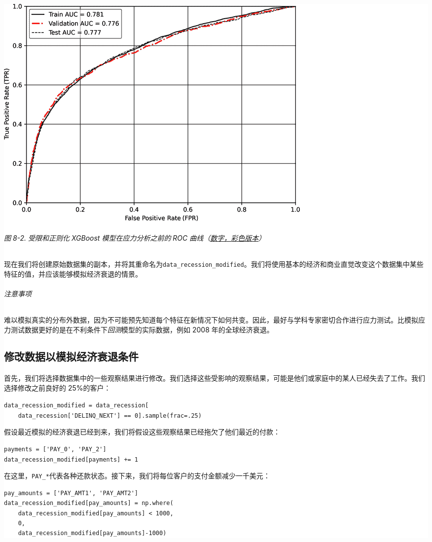 ![mlha 0802](img/mlha_0802.png)

###### 图 8-2\. 受限和正则化 XGBoost 模型在应力分析之前的 ROC 曲线（[数字，彩色版本](https://oreil.ly/48-em)）

现在我们将创建原始数据集的副本，并将其重命名为`data_reces⁠sion​_modified`。我们将使用基本的经济和商业直觉改变这个数据集中某些特征的值，并应该能够模拟经济衰退的情景。

###### 注意事项

难以模拟真实的分布外数据，因为不可能预先知道每个特征在新情况下如何共变。因此，最好与学科专家密切合作进行应力测试。比模拟应力测试数据更好的是在不利条件下*回测*模型的实际数据，例如 2008 年的全球经济衰退。

## 修改数据以模拟经济衰退条件

首先，我们将选择数据集中的一些观察结果进行修改。我们选择这些受影响的观察结果，可能是他们或家庭中的某人已经失去了工作。我们选择修改之前良好的 25%的客户：

```
data_recession_modified = data_recession[
    data_recession['DELINQ_NEXT'] == 0].sample(frac=.25)
```

假设最近模拟的经济衰退已经到来，我们将假设这些观察结果已经拖欠了他们最近的付款：

```
payments = ['PAY_0', 'PAY_2']
data_recession_modified[payments] += 1
```

在这里，`PAY_*`代表各种还款状态。接下来，我们将每位客户的支付金额减少一千美元：

```
pay_amounts = ['PAY_AMT1', 'PAY_AMT2']
data_recession_modified[pay_amounts] = np.where(
    data_recession_modified[pay_amounts] < 1000,
    0,
    data_recession_modified[pay_amounts]-1000)
```
